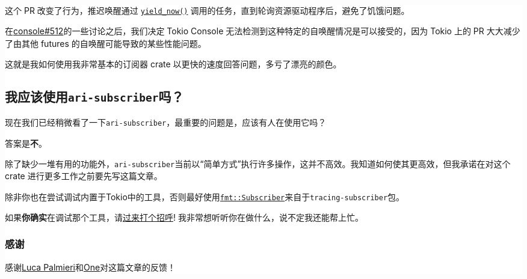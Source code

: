这个 PR 改变了行为，推迟唤醒通过 [`yield_now()`](https://docs.rs/tokio/1.35.1/tokio/task/fn.yield_now.html) 调用的任务，直到轮询资源驱动程序后，避免了饥饿问题。

在[console#512](https://github.com/tokio-rs/console/issues/512)的一些讨论之后，我们决定 Tokio Console 无法检测到这种特定的自唤醒情况是可以接受的，因为 Tokio 上的 PR 大大减少了由其他 futures 的自唤醒可能导致的某些性能问题。

这就是我如何使用我非常基本的订阅器 crate 以更快的速度回答问题，多亏了漂亮的颜色。

## 我应该使用`ari-subscriber`吗？

现在我们已经稍微看了一下`ari-subscriber`，最重要的问题是，应该有人在使用它吗？

答案是**不**。

除了缺少一堆有用的功能外，`ari-subscriber`当前以“简单方式”执行许多操作，这并不高效。我知道如何使其更高效，但我承诺在对这个 crate 进行更多工作之前要先写这篇文章。

除非你也在尝试调试内置于Tokio中的工具，否则最好使用[`fmt::Subscriber`](https://docs.rs/tracing-subscriber/0.3.18/tracing_subscriber/fmt/struct.Subscriber.html)来自于`tracing-subscriber`包。

如果**你确实**在调试那个工具，请[过来打个招呼](https://hegdenu.net/about/#contact)! 我非常想听听你在做什么，说不定我还能帮上忙。

### 感谢

感谢[Luca Palmieri](https://lpalmieri.com/)和[One](https://github.com/c-git)对这篇文章的反馈！
